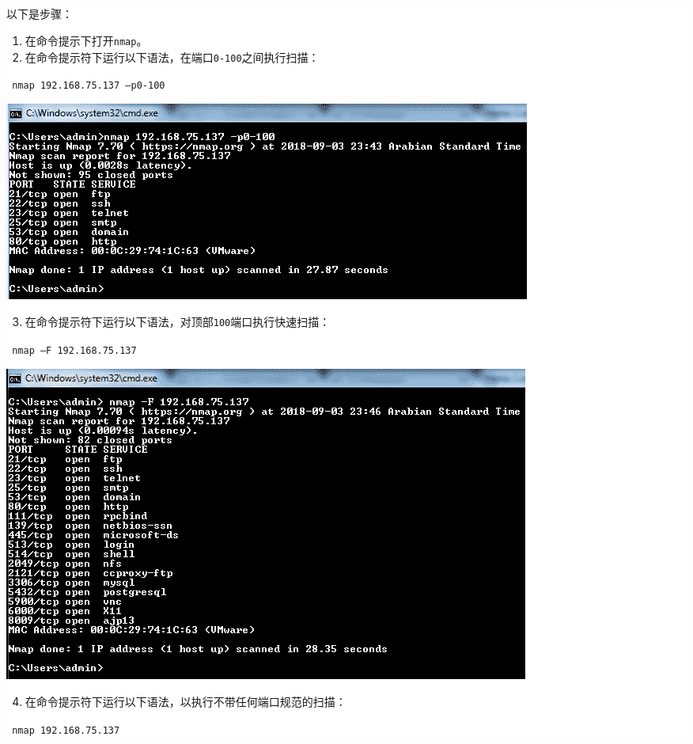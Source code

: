 以下是步骤：

1.  在命令提示下打开`nmap`。
2.  在命令提示符下运行以下语法，在端口`0-100`之间执行扫描：

```
 nmap 192.168.75.137 –p0-100
```

![](img/e813fc01-460b-417c-b749-215d513d1695.png)

3.  在命令提示符下运行以下语法，对顶部`100`端口执行快速扫描：

```
 nmap –F 192.168.75.137
```

![](img/81bd1db5-a73c-4394-a4db-721f5c0d8c20.png)

4.  在命令提示符下运行以下语法，以执行不带任何端口规范的扫描：

```
 nmap 192.168.75.137
```
